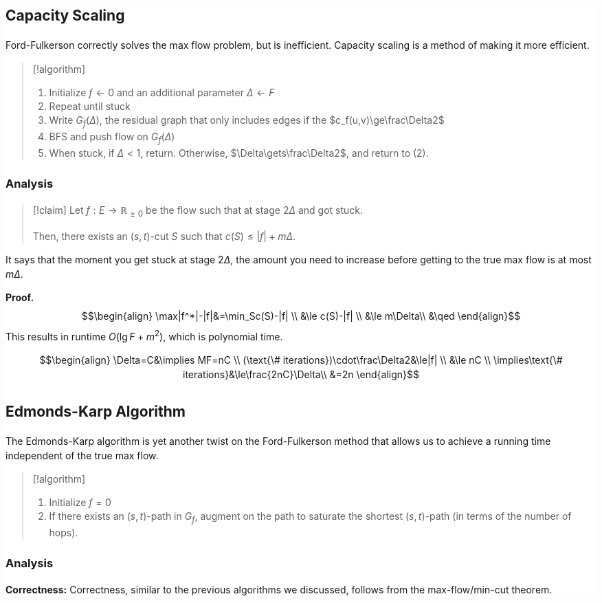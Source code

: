 ## Capacity Scaling

Ford-Fulkerson correctly solves the max flow problem, but is inefficient. Capacity scaling is a method of making it more efficient.

>[!algorithm]
>1. Initialize $f\gets0$ and an additional parameter $\Delta\gets F$
>2. Repeat until stuck
>	1. Write $G_f(\Delta)$, the residual graph that only includes edges if the $c_f(u,v)\ge\frac\Delta2$
>	2. BFS and push flow on $G_f(\Delta)$
>3. When stuck, if $\Delta < 1$, return. Otherwise, $\Delta\gets\frac\Delta2$, and return to (2).

### Analysis

>[!claim]
>Let $f:E\to\mathbb R_{\ge0}$ be the flow such that at stage $2\Delta$ and got stuck.
>
>Then, there exists an $(s,t)$-cut $S$ such that $c(S)\le|f|+m\Delta$.

It says that the moment you get stuck at stage $2\Delta$, the amount you need to increase before getting to the true max flow is at most $m\Delta$.

**Proof.**
$$\begin{align}
\max|f^*|-|f|&=\min_Sc(S)-|f| \\
&\le c(S)-|f| \\
&\le m\Delta\\
&\qed
\end{align}$$
This results in runtime $O(\lg F+m^2)$, which is polynomial time. 

$$\begin{align}
\Delta=C&\implies MF=nC \\
(\text{\# iterations})\cdot\frac\Delta2&\le|f| \\
&\le nC \\
\implies\text{\# iterations}&\le\frac{2nC}\Delta\\
&=2n
\end{align}$$

## Edmonds-Karp Algorithm

The Edmonds-Karp algorithm is yet another twist on the Ford-Fulkerson method that allows us to achieve a running time independent of the true max flow.

>[!algorithm]
>1. Initialize $f=0$
>2. If there exists an $(s,t)$-path in $G_f$, augment on the path to saturate the shortest $(s,t)$-path (in terms of the number of hops).

### Analysis

**Correctness:** Correctness, similar to the previous algorithms we discussed, follows from the max-flow/min-cut theorem.

